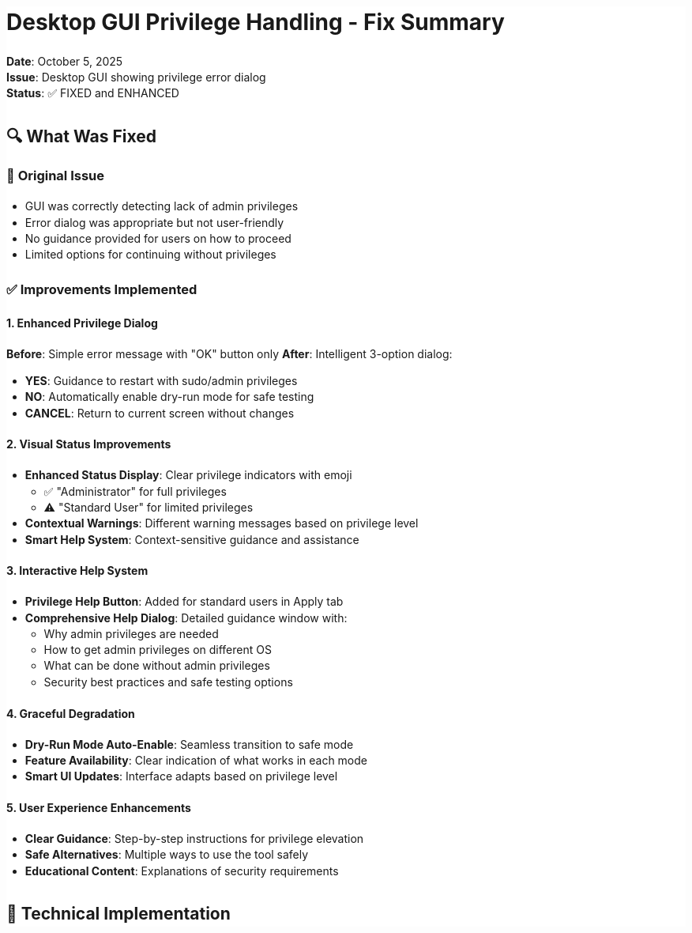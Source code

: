 # Desktop GUI Privilege Handling - Fix Summary

**Date**: October 5, 2025  
**Issue**: Desktop GUI showing privilege error dialog  
**Status**: ✅ FIXED and ENHANCED

## 🔍 What Was Fixed

### 📸 **Original Issue**
- GUI was correctly detecting lack of admin privileges
- Error dialog was appropriate but not user-friendly
- No guidance provided for users on how to proceed
- Limited options for continuing without privileges

### ✅ **Improvements Implemented**

#### 1. **Enhanced Privilege Dialog**
**Before**: Simple error message with "OK" button only
**After**: Intelligent 3-option dialog:
- **YES**: Guidance to restart with sudo/admin privileges  
- **NO**: Automatically enable dry-run mode for safe testing
- **CANCEL**: Return to current screen without changes

#### 2. **Visual Status Improvements**
- **Enhanced Status Display**: Clear privilege indicators with emoji
  - ✅ "Administrator" for full privileges
  - ⚠️ "Standard User" for limited privileges
- **Contextual Warnings**: Different warning messages based on privilege level
- **Smart Help System**: Context-sensitive guidance and assistance

#### 3. **Interactive Help System**
- **Privilege Help Button**: Added for standard users in Apply tab
- **Comprehensive Help Dialog**: Detailed guidance window with:
  - Why admin privileges are needed
  - How to get admin privileges on different OS
  - What can be done without admin privileges
  - Security best practices and safe testing options

#### 4. **Graceful Degradation**
- **Dry-Run Mode Auto-Enable**: Seamless transition to safe mode
- **Feature Availability**: Clear indication of what works in each mode
- **Smart UI Updates**: Interface adapts based on privilege level

#### 5. **User Experience Enhancements**
- **Clear Guidance**: Step-by-step instructions for privilege elevation
- **Safe Alternatives**: Multiple ways to use the tool safely
- **Educational Content**: Explanations of security requirements

## 🎯 Technical Implementation

